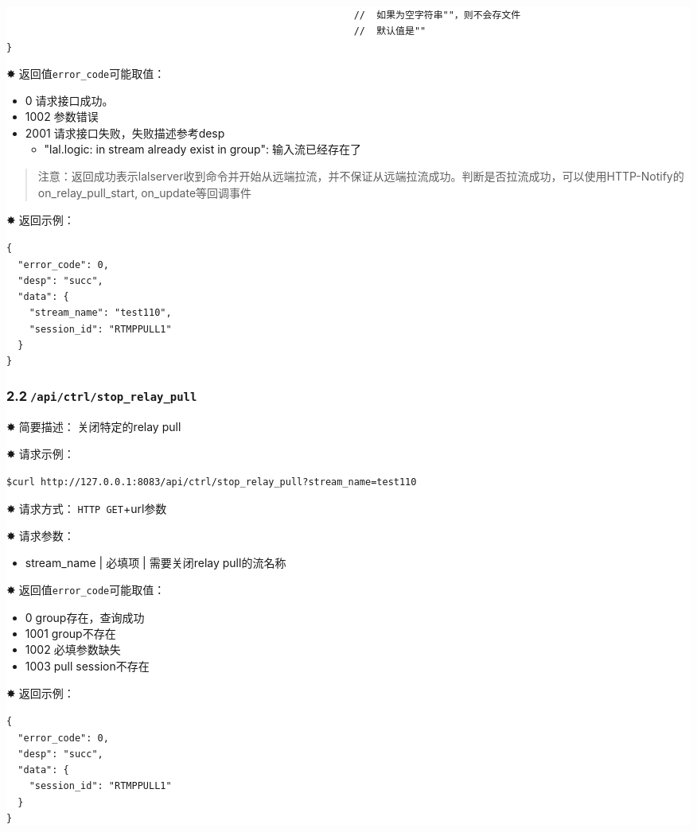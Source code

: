 ```
                                                             //  如果为空字符串""，则不会存文件
                                                             //  默认值是""
}
```

✸ 返回值`error_code`可能取值：

- 0    请求接口成功。
- 1002 参数错误
- 2001 请求接口失败，失败描述参考desp
  - "lal.logic: in stream already exist in group": 输入流已经存在了

> 注意：返回成功表示lalserver收到命令并开始从远端拉流，并不保证从远端拉流成功。判断是否拉流成功，可以使用HTTP-Notify的on_relay_pull_start, on_update等回调事件

✸ 返回示例：

```
{
  "error_code": 0,
  "desp": "succ",
  "data": {
    "stream_name": "test110",
    "session_id": "RTMPPULL1"
  }
}
```

### 2.2 `/api/ctrl/stop_relay_pull`

✸ 简要描述： 关闭特定的relay pull

✸ 请求示例：

```
$curl http://127.0.0.1:8083/api/ctrl/stop_relay_pull?stream_name=test110
```

✸ 请求方式： `HTTP GET`+url参数

✸ 请求参数：

- stream_name | 必填项 | 需要关闭relay pull的流名称

✸ 返回值`error_code`可能取值：

- 0    group存在，查询成功
- 1001 group不存在
- 1002 必填参数缺失
- 1003 pull session不存在

✸ 返回示例：

```
{
  "error_code": 0,
  "desp": "succ",
  "data": {
    "session_id": "RTMPPULL1"
  }
}
```
